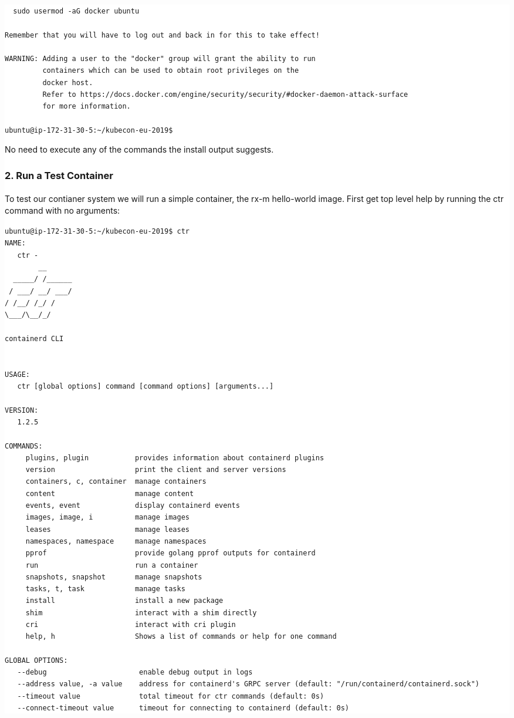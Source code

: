 ```
  sudo usermod -aG docker ubuntu

Remember that you will have to log out and back in for this to take effect!

WARNING: Adding a user to the "docker" group will grant the ability to run
         containers which can be used to obtain root privileges on the
         docker host.
         Refer to https://docs.docker.com/engine/security/security/#docker-daemon-attack-surface
         for more information.

ubuntu@ip-172-31-30-5:~/kubecon-eu-2019$
```

No need to execute any of the commands the install output suggests.


### 2. Run a Test Container

To test our contianer system we will run a simple container, the rx-m hello-world image. First get top level help by
running the ctr command with no arguments:

```
ubuntu@ip-172-31-30-5:~/kubecon-eu-2019$ ctr
NAME:
   ctr -
        __
  _____/ /______
 / ___/ __/ ___/
/ /__/ /_/ /
\___/\__/_/

containerd CLI


USAGE:
   ctr [global options] command [command options] [arguments...]

VERSION:
   1.2.5

COMMANDS:
     plugins, plugin           provides information about containerd plugins
     version                   print the client and server versions
     containers, c, container  manage containers
     content                   manage content
     events, event             display containerd events
     images, image, i          manage images
     leases                    manage leases
     namespaces, namespace     manage namespaces
     pprof                     provide golang pprof outputs for containerd
     run                       run a container
     snapshots, snapshot       manage snapshots
     tasks, t, task            manage tasks
     install                   install a new package
     shim                      interact with a shim directly
     cri                       interact with cri plugin
     help, h                   Shows a list of commands or help for one command

GLOBAL OPTIONS:
   --debug                      enable debug output in logs
   --address value, -a value    address for containerd's GRPC server (default: "/run/containerd/containerd.sock")
   --timeout value              total timeout for ctr commands (default: 0s)
   --connect-timeout value      timeout for connecting to containerd (default: 0s)
```

[RX-M LLC]: http://rx-m.io/rxm-cnc.svg "RX-M LLC"